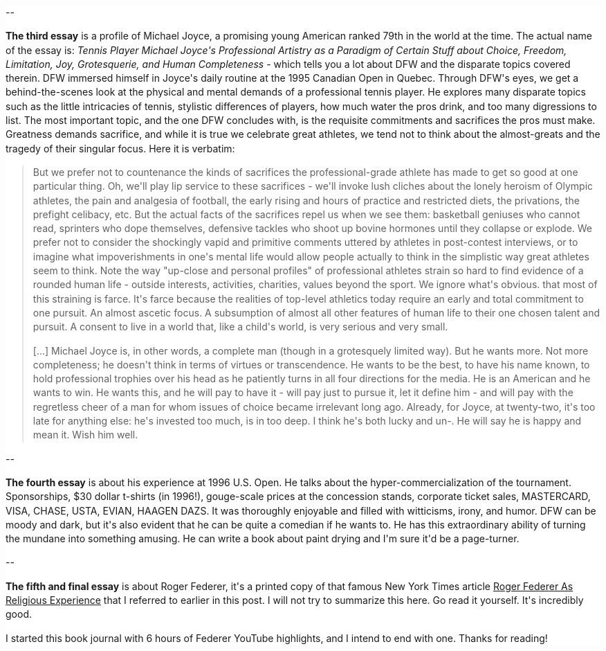 --

**The third essay** is a profile of Michael Joyce, a promising young American ranked 79th in the world at the time. The actual name of the essay is: *Tennis Player Michael Joyce's Professional Artistry as a Paradigm of Certain Stuff about Choice, Freedom, Limitation, Joy, Grotesquerie, and Human Completeness* - which tells you a lot about DFW and the disparate topics covered therein. DFW immersed himself in Joyce's daily routine at the 1995 Canadian Open in Quebec. Through DFW's eyes, we get a behind-the-scenes look at the physical and mental demands of a professional tennis player. He explores many disparate topics such as the little intricacies of tennis, stylistic differences of players, how much water the pros drink, and too many digressions to list. The most important topic, and the one DFW concludes with, is the requisite commitments and sacrifices the pros must make. Greatness demands sacrifice, and while it is true we celebrate great athletes, we tend not to think about the almost-greats and the tragedy of their singular focus. Here it is verbatim:

> But we prefer not to countenance the kinds of sacrifices the professional-grade athlete has made to get so good at one particular thing.  Oh, we'll play lip service to these sacrifices - we'll invoke lush cliches about the lonely heroism of Olympic athletes, the pain and analgesia of football, the early rising and hours of practice and restricted diets, the privations, the prefight celibacy, etc. But the actual facts of the sacrifices repel us when we see them: basketball geniuses who cannot read, sprinters who dope themselves, defensive tackles who shoot up bovine hormones until they collapse or explode. We prefer not to consider the shockingly vapid and primitive comments uttered by athletes in post-contest interviews, or to imagine what impoverishments in one's mental life would allow people actually to think in the simplistic way great athletes seem to think. Note the way "up-close and personal profiles" of professional athletes strain so hard to find evidence of a rounded human life - outside interests, activities, charities, values beyond the sport. We ignore what's obvious. that most of this straining is farce. It's farce because the realities of top-level athletics today require an early and total commitment to one pursuit. An almost ascetic focus. A subsumption of almost all other features of human life to their one chosen talent and pursuit. A consent to live in a world that, like a child's world, is very serious and very small.
>
> [...] Michael Joyce is, in other words, a complete man (though in a grotesquely limited way). But he wants more. Not more completeness; he doesn't think in terms of virtues or transcendence. He wants to be the best, to have his name known, to hold professional trophies over his head as he patiently turns in all four directions for the media. He is an American and he wants to win. He wants this, and he will pay to have it - will pay just to pursue it, let it define him - and will pay with the regretless cheer of a man for whom issues of choice became irrelevant long ago. Already, for Joyce, at twenty-two, it's too late for anything else: he's invested too much, is in too deep. I think he's both lucky and un-. He will say he is happy and mean it. Wish him well.

--

**The fourth essay** is about his experience at 1996 U.S. Open. He talks about the hyper-commercialization of the tournament. Sponsorships, $30 dollar t-shirts (in 1996!), gouge-scale prices at the concession stands, corporate ticket sales, MASTERCARD, VISA, CHASE, USTA, EVIAN, HAAGEN DAZS. It was thoroughly enjoyable and filled with witticisms, irony, and humor. DFW can be moody and dark, but it's also evident that he can be quite a comedian if he wants to. He has this extraordinary ability of turning the mundane into something amusing. He can write a book about paint drying and I'm sure it'd be a page-turner.

--

**The fifth and final essay** is about Roger Federer, it's a printed copy of that famous New York Times article [Roger Federer As Religious Experience](https://www.nytimes.com/2006/08/20/sports/playmagazine/20federer.html) that I referred to earlier in this post. I will not try to summarize this here. Go read it yourself. It's incredibly good.

I started this book journal with 6 hours of Federer YouTube highlights, and I intend to end with one. Thanks for reading!
